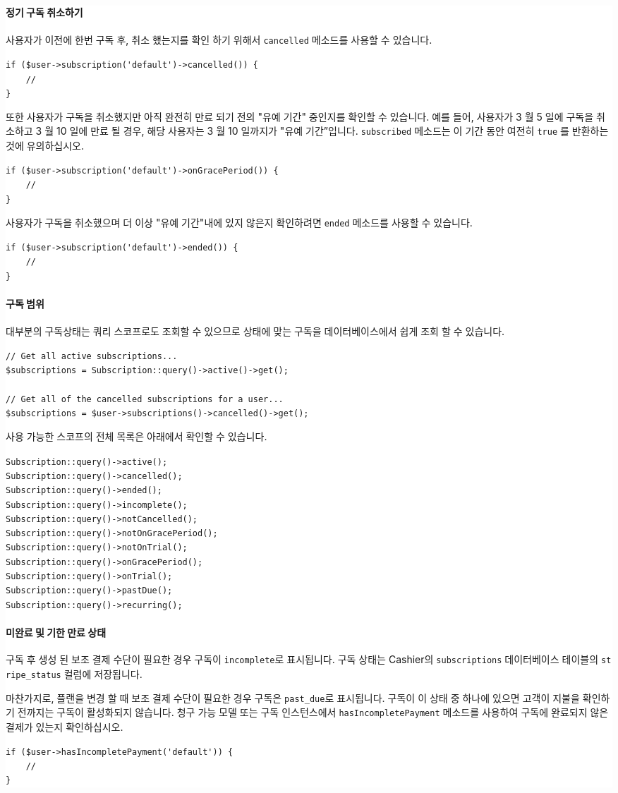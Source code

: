 #### 정기 구독 취소하기

사용자가 이전에 한번 구독 후, 취소 했는지를 확인 하기 위해서 `cancelled` 메소드를 사용할 수 있습니다.

    if ($user->subscription('default')->cancelled()) {
        //
    }

또한 사용자가 구독을 취소했지만 아직 완전히 만료 되기 전의 "유예 기간" 중인지를 확인할 수 있습니다. 예를 들어, 사용자가 3 월 5 일에 구독을 취소하고 3 월 10 일에 만료 될 경우, 해당 사용자는 3 월 10 일까지가 "유예 기간”입니다. `subscribed` 메소드는 이 기간 동안 여전히 `true` 를 반환하는 것에 유의하십시오.

    if ($user->subscription('default')->onGracePeriod()) {
        //
    }

사용자가 구독을 취소했으며 더 이상 "유예 기간"내에 있지 않은지 확인하려면 `ended` 메소드를 사용할 수 있습니다.

    if ($user->subscription('default')->ended()) {
        //
    }

#### 구독 범위

대부분의 구독상태는 쿼리 스코프로도 조회할 수 있으므로 상태에 맞는 구독을 데이터베이스에서 쉽게 조회 할 수 있습니다.

    // Get all active subscriptions...
    $subscriptions = Subscription::query()->active()->get();

    // Get all of the cancelled subscriptions for a user...
    $subscriptions = $user->subscriptions()->cancelled()->get();

사용 가능한 스코프의 전체 목록은 아래에서 확인할 수 있습니다.

    Subscription::query()->active();
    Subscription::query()->cancelled();
    Subscription::query()->ended();
    Subscription::query()->incomplete();
    Subscription::query()->notCancelled();
    Subscription::query()->notOnGracePeriod();
    Subscription::query()->notOnTrial();
    Subscription::query()->onGracePeriod();
    Subscription::query()->onTrial();
    Subscription::query()->pastDue();
    Subscription::query()->recurring();

<a name="incomplete-and-past-due-status"></a>
#### 미완료 및 기한 만료 상태

구독 후 생성 된 보조 결제 수단이 필요한 경우 구독이 `incomplete`로 표시됩니다. 구독 상태는 Cashier의 `subscriptions` 데이터베이스 테이블의 `stripe_status` 컬럼에 저장됩니다.

마찬가지로, 플랜을 변경 할 때 보조 결제 수단이 필요한 경우 구독은 `past_due`로 표시됩니다. 구독이 이 상태 중 하나에 있으면 고객이 지불을 확인하기 전까지는 구독이 활성화되지 않습니다. 청구 가능 모델 또는 구독 인스턴스에서 `hasIncompletePayment` 메소드를 사용하여 구독에 완료되지 않은 결제가 있는지 확인하십시오.

    if ($user->hasIncompletePayment('default')) {
        //
    }
